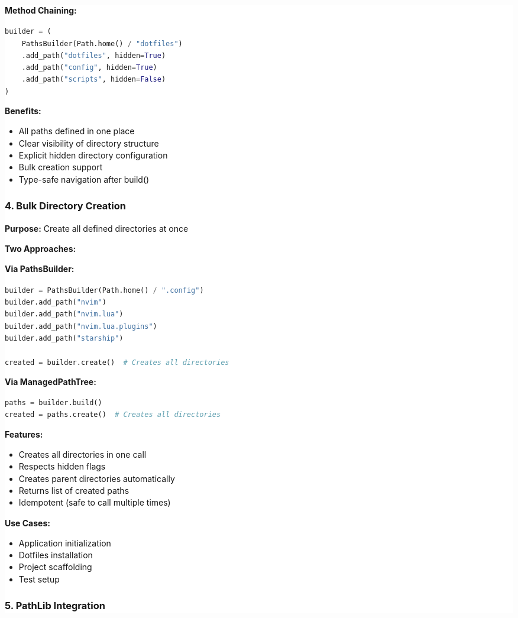 **Method Chaining:**
```python
builder = (
    PathsBuilder(Path.home() / "dotfiles")
    .add_path("dotfiles", hidden=True)
    .add_path("config", hidden=True)
    .add_path("scripts", hidden=False)
)
```

**Benefits:**
- All paths defined in one place
- Clear visibility of directory structure
- Explicit hidden directory configuration
- Bulk creation support
- Type-safe navigation after build()

### 4. Bulk Directory Creation

**Purpose:** Create all defined directories at once

**Two Approaches:**

**Via PathsBuilder:**
```python
builder = PathsBuilder(Path.home() / ".config")
builder.add_path("nvim")
builder.add_path("nvim.lua")
builder.add_path("nvim.lua.plugins")
builder.add_path("starship")

created = builder.create()  # Creates all directories
```

**Via ManagedPathTree:**
```python
paths = builder.build()
created = paths.create()  # Creates all directories
```

**Features:**
- Creates all directories in one call
- Respects hidden flags
- Creates parent directories automatically
- Returns list of created paths
- Idempotent (safe to call multiple times)

**Use Cases:**
- Application initialization
- Dotfiles installation
- Project scaffolding
- Test setup

### 5. PathLib Integration
